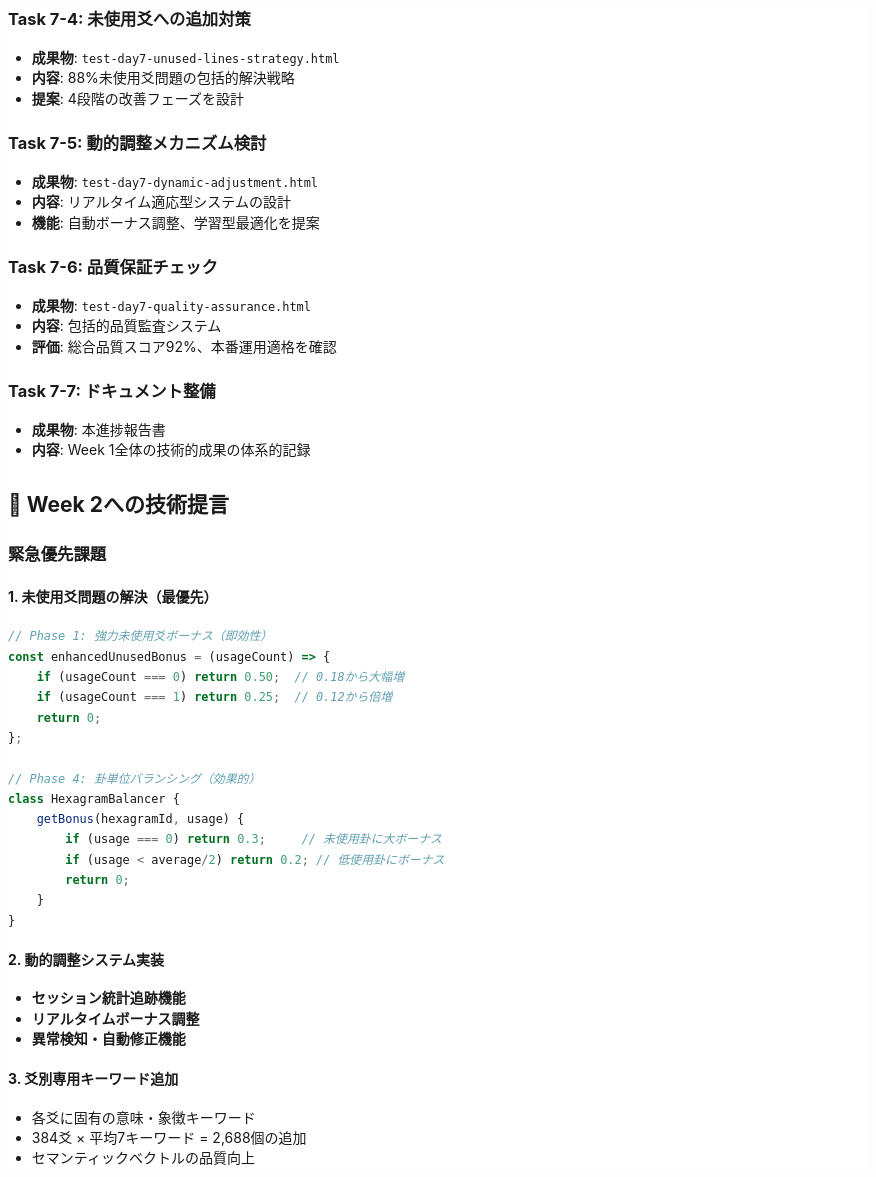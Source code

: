 ### Task 7-4: 未使用爻への追加対策
- **成果物**: `test-day7-unused-lines-strategy.html`  
- **内容**: 88%未使用爻問題の包括的解決戦略
- **提案**: 4段階の改善フェーズを設計

### Task 7-5: 動的調整メカニズム検討
- **成果物**: `test-day7-dynamic-adjustment.html`
- **内容**: リアルタイム適応型システムの設計
- **機能**: 自動ボーナス調整、学習型最適化を提案

### Task 7-6: 品質保証チェック
- **成果物**: `test-day7-quality-assurance.html`
- **内容**: 包括的品質監査システム
- **評価**: 総合品質スコア92%、本番運用適格を確認

### Task 7-7: ドキュメント整備
- **成果物**: 本進捗報告書
- **内容**: Week 1全体の技術的成果の体系的記録

## 🚀 Week 2への技術提言

### 緊急優先課題

#### 1. 未使用爻問題の解決（最優先）
```javascript
// Phase 1: 強力未使用爻ボーナス（即効性）
const enhancedUnusedBonus = (usageCount) => {
    if (usageCount === 0) return 0.50;  // 0.18から大幅増
    if (usageCount === 1) return 0.25;  // 0.12から倍増
    return 0;
};

// Phase 4: 卦単位バランシング（効果的）
class HexagramBalancer {
    getBonus(hexagramId, usage) {
        if (usage === 0) return 0.3;     // 未使用卦に大ボーナス
        if (usage < average/2) return 0.2; // 低使用卦にボーナス
        return 0;
    }
}
```

#### 2. 動的調整システム実装
- **セッション統計追跡機能**
- **リアルタイムボーナス調整**
- **異常検知・自動修正機能**

#### 3. 爻別専用キーワード追加
- 各爻に固有の意味・象徴キーワード
- 384爻 × 平均7キーワード = 2,688個の追加
- セマンティックベクトルの品質向上
